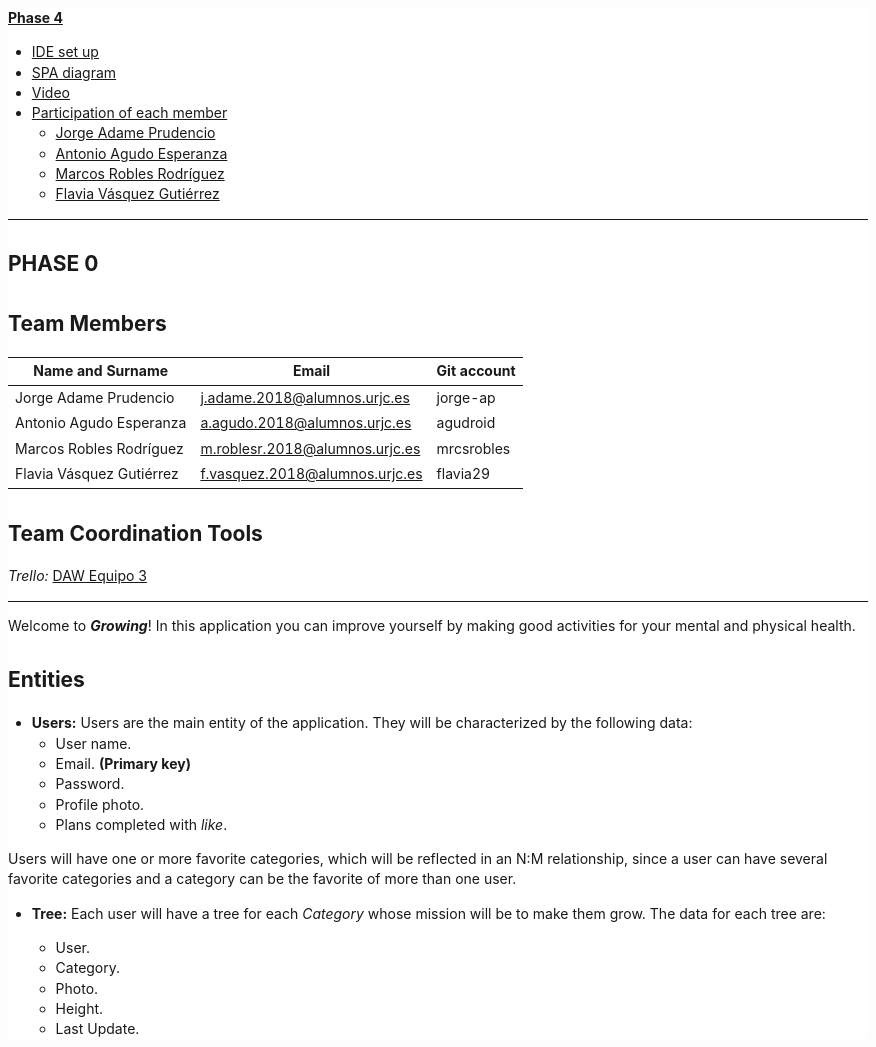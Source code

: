 [**Phase 4**](#phase4)
* [IDE set up](#IDEsetup)
* [SPA diagram](#diagramsP4)
* [Video](#videoP4)
* [Participation of each member](#participationP4)
  * [Jorge Adame Prudencio](#jorgeP4)
  * [Antonio Agudo Esperanza](#antonioP4)
  * [Marcos Robles Rodríguez](#marcosP4)
  * [Flavia Vásquez Gutiérrez](#flaviaP4)
---
## PHASE 0  <a name="phase0"></a>  
## Team Members  <a name="team"></a>  

 |    Name and Surname      |             Email              |  Git account  |
 |--------------------------|--------------------------------|---------------|
 | Jorge Adame Prudencio    | j.adame.2018@alumnos.urjc.es   |    jorge-ap   |
 | Antonio Agudo Esperanza  | a.agudo.2018@alumnos.urjc.es   |    agudroid   |
 | Marcos Robles Rodríguez  | m.roblesr.2018@alumnos.urjc.es |    mrcsrobles |
 | Flavia Vásquez Gutiérrez | f.vasquez.2018@alumnos.urjc.es |    flavia29   |

## Team Coordination Tools <a name="tools"></a>  
*Trello:* [DAW Equipo 3](https://trello.com/b/97ygOHja/daw-equipo3)
___
Welcome to ***Growing***! In this application you can improve yourself by making good activities for your mental and physical health.

## Entities <a name="entities"></a> 

  * **Users:** Users are the main entity of the application. They will be characterized by the following data:
    - User name.
    - Email. **(Primary key)**
    - Password.
    - Profile photo.
    - Plans completed with *like*.

 Users will have one or more favorite categories, which will be reflected in an N:M relationship, since a user can have several favorite categories and a category can be the favorite of more than one user.

  * **Tree:** Each user will have a tree for each *Category* whose mission will be to make them grow. The data for each tree are:

    - User.
    - Category.
    - Photo.
    - Height.
    - Last Update.
